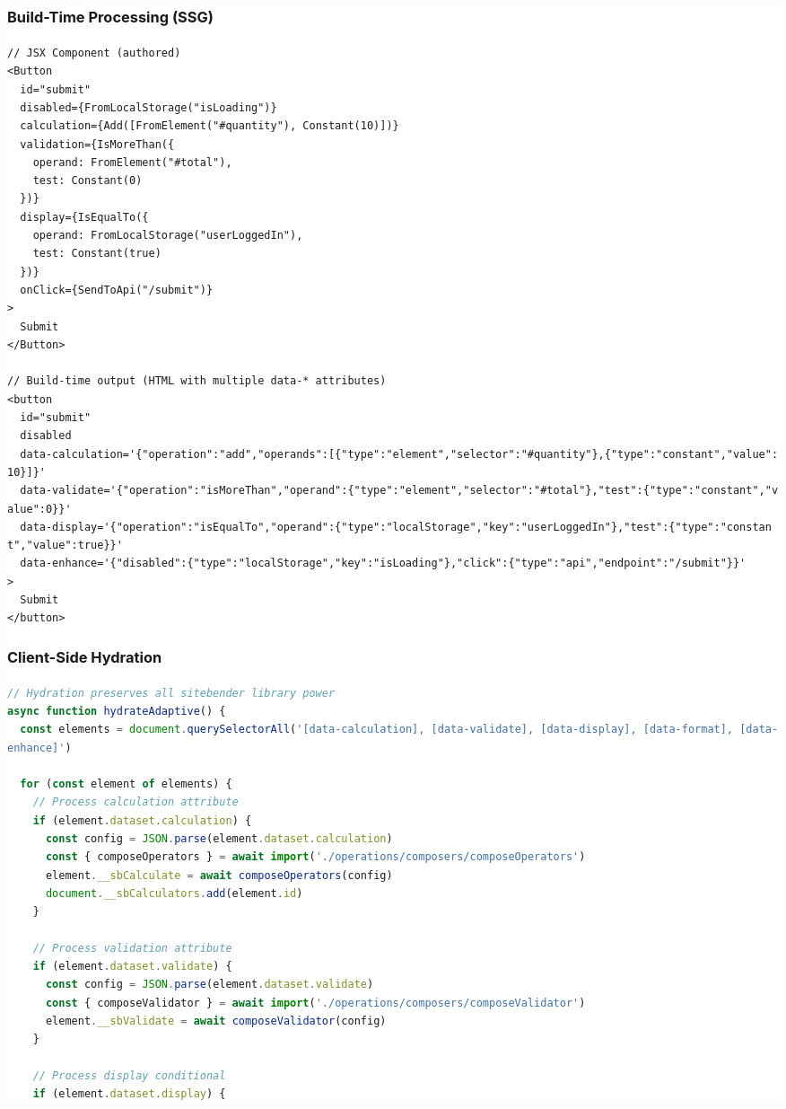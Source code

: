 ### Build-Time Processing (SSG)

```tsx
// JSX Component (authored)
<Button 
  id="submit"
  disabled={FromLocalStorage("isLoading")}
  calculation={Add([FromElement("#quantity"), Constant(10)])}
  validation={IsMoreThan({ 
    operand: FromElement("#total"), 
    test: Constant(0) 
  })}
  display={IsEqualTo({
    operand: FromLocalStorage("userLoggedIn"),
    test: Constant(true)
  })}
  onClick={SendToApi("/submit")}
>
  Submit
</Button>

// Build-time output (HTML with multiple data-* attributes)
<button 
  id="submit"
  disabled
  data-calculation='{"operation":"add","operands":[{"type":"element","selector":"#quantity"},{"type":"constant","value":10}]}'
  data-validate='{"operation":"isMoreThan","operand":{"type":"element","selector":"#total"},"test":{"type":"constant","value":0}}'
  data-display='{"operation":"isEqualTo","operand":{"type":"localStorage","key":"userLoggedIn"},"test":{"type":"constant","value":true}}'
  data-enhance='{"disabled":{"type":"localStorage","key":"isLoading"},"click":{"type":"api","endpoint":"/submit"}}'
>
  Submit
</button>
```

### Client-Side Hydration

```typescript
// Hydration preserves all sitebender library power
async function hydrateAdaptive() {
  const elements = document.querySelectorAll('[data-calculation], [data-validate], [data-display], [data-format], [data-enhance]')
  
  for (const element of elements) {
    // Process calculation attribute
    if (element.dataset.calculation) {
      const config = JSON.parse(element.dataset.calculation)
      const { composeOperators } = await import('./operations/composers/composeOperators')
      element.__sbCalculate = await composeOperators(config)
      document.__sbCalculators.add(element.id)
    }
    
    // Process validation attribute
    if (element.dataset.validate) {
      const config = JSON.parse(element.dataset.validate)
      const { composeValidator } = await import('./operations/composers/composeValidator')
      element.__sbValidate = await composeValidator(config)
    }
    
    // Process display conditional
    if (element.dataset.display) {
```